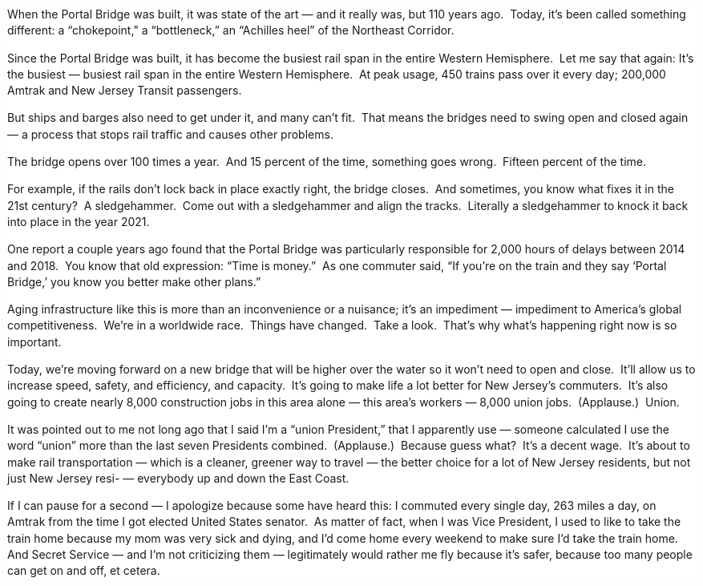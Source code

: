 When the Portal Bridge was built, it was state of the art — and it
really was, but 110 years ago.  Today, it’s been called something
different: a “chokepoint,” a “bottleneck,” an “Achilles heel” of the
Northeast Corridor.  
  
Since the Portal Bridge was built, it has become the busiest rail span
in the entire Western Hemisphere.  Let me say that again: It’s the
busiest — busiest rail span in the entire Western Hemisphere.  At peak
usage, 450 trains pass over it every day; 200,000 Amtrak and New Jersey
Transit passengers.  
  
But ships and barges also need to get under it, and many can’t
fit.  That means the bridges need to swing open and closed again — a
process that stops rail traffic and causes other problems.  
  
The bridge opens over 100 times a year.  And 15 percent of the time,
something goes wrong.  Fifteen percent of the time.  
  
For example, if the rails don’t lock back in place exactly right, the
bridge closes.  And sometimes, you know what fixes it in the 21st
century?  A sledgehammer.  Come out with a sledgehammer and align the
tracks.  Literally a sledgehammer to knock it back into place in the
year 2021.  
  
One report a couple years ago found that the Portal Bridge was
particularly responsible for 2,000 hours of delays between 2014 and
2018.  You know that old expression: “Time is money.”  As one commuter
said, “If you’re on the train and they say ‘Portal Bridge,’ you know you
better make other plans.”   
  
Aging infrastructure like this is more than an inconvenience or a
nuisance; it’s an impediment — impediment to America’s global
competitiveness.  We’re in a worldwide race.  Things have changed.  Take
a look.  That’s why what’s happening right now is so important.    
  
Today, we’re moving forward on a new bridge that will be higher over the
water so it won’t need to open and close.  It’ll allow us to increase
speed, safety, and efficiency, and capacity.  It’s going to make life a
lot better for New Jersey’s commuters.  It’s also going to create nearly
8,000 construction jobs in this area alone — this area’s workers — 8,000
union jobs.  (Applause.)  Union.  
  
It was pointed out to me not long ago that I said I’m a “union
President,” that I apparently use — someone calculated I use the word
“union” more than the last seven Presidents combined.  (Applause.) 
Because guess what?  It’s a decent wage.  It’s about to make rail
transportation — which is a cleaner, greener way to travel — the better
choice for a lot of New Jersey residents, but not just New Jersey resi-
— everybody up and down the East Coast.   
  
If I can pause for a second — I apologize because some have heard this:
I commuted every single day, 263 miles a day, on Amtrak from the time I
got elected United States senator.  As matter of fact, when I was Vice
President, I used to like to take the train home because my mom was very
sick and dying, and I’d come home every weekend to make sure I’d take
the train home.  And Secret Service — and I’m not criticizing them —
legitimately would rather me fly because it’s safer, because too many
people can get on and off, et cetera.  
  